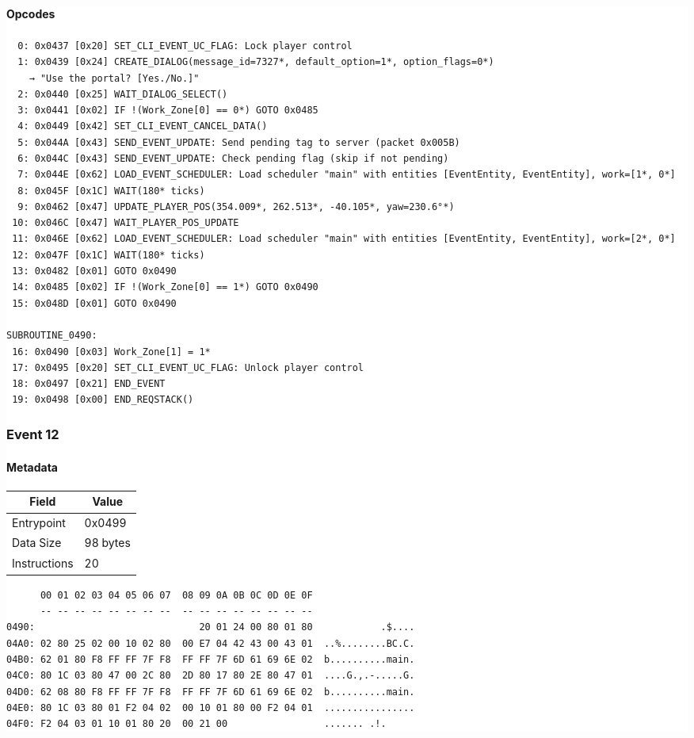 #### Opcodes

```
  0: 0x0437 [0x20] SET_CLI_EVENT_UC_FLAG: Lock player control
  1: 0x0439 [0x24] CREATE_DIALOG(message_id=7327*, default_option=1*, option_flags=0*)
    → "Use the portal? [Yes./No.]"
  2: 0x0440 [0x25] WAIT_DIALOG_SELECT()
  3: 0x0441 [0x02] IF !(Work_Zone[0] == 0*) GOTO 0x0485
  4: 0x0449 [0x42] SET_CLI_EVENT_CANCEL_DATA()
  5: 0x044A [0x43] SEND_EVENT_UPDATE: Send pending tag to server (packet 0x005B)
  6: 0x044C [0x43] SEND_EVENT_UPDATE: Check pending flag (skip if not pending)
  7: 0x044E [0x62] LOAD_EVENT_SCHEDULER: Load scheduler "main" with entities [EventEntity, EventEntity], work=[1*, 0*]
  8: 0x045F [0x1C] WAIT(180* ticks)
  9: 0x0462 [0x47] UPDATE_PLAYER_POS(354.009*, 262.513*, -40.105*, yaw=230.6°*)
 10: 0x046C [0x47] WAIT_PLAYER_POS_UPDATE
 11: 0x046E [0x62] LOAD_EVENT_SCHEDULER: Load scheduler "main" with entities [EventEntity, EventEntity], work=[2*, 0*]
 12: 0x047F [0x1C] WAIT(180* ticks)
 13: 0x0482 [0x01] GOTO 0x0490
 14: 0x0485 [0x02] IF !(Work_Zone[0] == 1*) GOTO 0x0490
 15: 0x048D [0x01] GOTO 0x0490

SUBROUTINE_0490:
 16: 0x0490 [0x03] Work_Zone[1] = 1*
 17: 0x0495 [0x20] SET_CLI_EVENT_UC_FLAG: Unlock player control
 18: 0x0497 [0x21] END_EVENT
 19: 0x0498 [0x00] END_REQSTACK()
```

### Event 12

#### Metadata

| Field        | Value    |
|--------------|----------|
| Entrypoint   | 0x0499   |
| Data Size    | 98 bytes |
| Instructions | 20       |

```
      00 01 02 03 04 05 06 07  08 09 0A 0B 0C 0D 0E 0F
      -- -- -- -- -- -- -- --  -- -- -- -- -- -- -- --
0490:                             20 01 24 00 80 01 80            .$....
04A0: 02 80 25 02 00 10 02 80  00 E7 04 42 43 00 43 01  ..%........BC.C.
04B0: 62 01 80 F8 FF FF 7F F8  FF FF 7F 6D 61 69 6E 02  b..........main.
04C0: 80 1C 03 80 47 00 2C 80  2D 80 17 80 2E 80 47 01  ....G.,.-.....G.
04D0: 62 08 80 F8 FF FF 7F F8  FF FF 7F 6D 61 69 6E 02  b..........main.
04E0: 80 1C 03 80 01 F2 04 02  00 10 01 80 00 F2 04 01  ................
04F0: F2 04 03 01 10 01 80 20  00 21 00                 ....... .!.     
```
